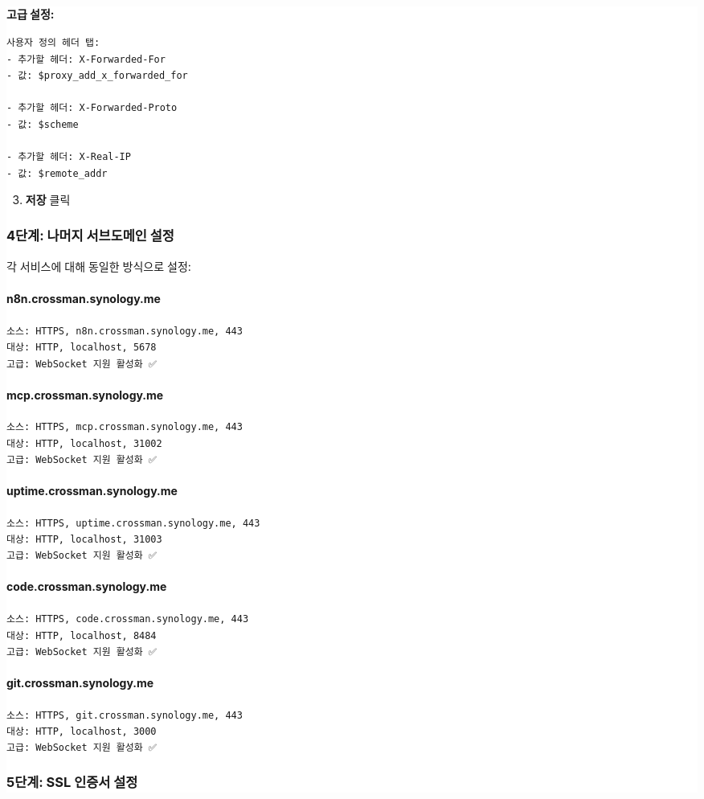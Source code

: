 **고급 설정:**
```
사용자 정의 헤더 탭:
- 추가할 헤더: X-Forwarded-For
- 값: $proxy_add_x_forwarded_for

- 추가할 헤더: X-Forwarded-Proto  
- 값: $scheme

- 추가할 헤더: X-Real-IP
- 값: $remote_addr
```

3. **저장** 클릭

### 4단계: 나머지 서브도메인 설정

각 서비스에 대해 동일한 방식으로 설정:

#### n8n.crossman.synology.me
```
소스: HTTPS, n8n.crossman.synology.me, 443
대상: HTTP, localhost, 5678
고급: WebSocket 지원 활성화 ✅
```

#### mcp.crossman.synology.me
```
소스: HTTPS, mcp.crossman.synology.me, 443
대상: HTTP, localhost, 31002
고급: WebSocket 지원 활성화 ✅
```

#### uptime.crossman.synology.me
```
소스: HTTPS, uptime.crossman.synology.me, 443
대상: HTTP, localhost, 31003
고급: WebSocket 지원 활성화 ✅
```

#### code.crossman.synology.me
```
소스: HTTPS, code.crossman.synology.me, 443
대상: HTTP, localhost, 8484
고급: WebSocket 지원 활성화 ✅
```

#### git.crossman.synology.me
```
소스: HTTPS, git.crossman.synology.me, 443
대상: HTTP, localhost, 3000
고급: WebSocket 지원 활성화 ✅
```

### 5단계: SSL 인증서 설정
